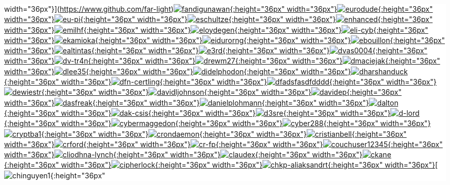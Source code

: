 width="36px"}](https://www.github.com/far-light)[![fandigunawan](https://avatars.githubusercontent.com/u/10239907?v=4){:height="36px" width="36px"}](https://www.github.com/fandigunawan)[![eurodude](https://avatars.githubusercontent.com/u/2759834?v=4){:height="36px" width="36px"}](https://www.github.com/eurodude)[![eu-pi](https://avatars.githubusercontent.com/u/10598903?v=4){:height="36px" width="36px"}](https://www.github.com/eu-pi)[![eschultze](https://avatars.githubusercontent.com/u/12034548?v=4){:height="36px" width="36px"}](https://www.github.com/eschultze)[![enhanced](https://avatars.githubusercontent.com/u/103445?v=4){:height="36px" width="36px"}](https://www.github.com/enhanced)[![emilhf](https://avatars.githubusercontent.com/u/2703008?v=4){:height="36px" width="36px"}](https://www.github.com/emilhf)[![eloydegen](https://avatars.githubusercontent.com/u/3866292?v=4){:height="36px" width="36px"}](https://www.github.com/eloydegen)[![eli-cyb](https://avatars.githubusercontent.com/u/76456568?v=4){:height="36px" width="36px"}](https://www.github.com/eli-cyb)[![ekamioka](https://avatars.githubusercontent.com/u/6225859?v=4){:height="36px" width="36px"}](https://www.github.com/ekamioka)[![eidurorng](https://avatars.githubusercontent.com/u/70379356?v=4){:height="36px" width="36px"}](https://www.github.com/eidurorng)[![ebouillon](https://avatars.githubusercontent.com/u/17352656?v=4){:height="36px" width="36px"}](https://www.github.com/ebouillon)[![ealtintas](https://avatars.githubusercontent.com/u/1986271?v=4){:height="36px" width="36px"}](https://www.github.com/ealtintas)[![e3rd](https://avatars.githubusercontent.com/u/6942231?v=4){:height="36px" width="36px"}](https://www.github.com/e3rd)[![dvas0004](https://avatars.githubusercontent.com/u/5849965?v=4){:height="36px" width="36px"}](https://www.github.com/dvas0004)[![dv-tr4n](https://avatars.githubusercontent.com/u/90306613?v=4){:height="36px" width="36px"}](https://www.github.com/dv-tr4n)[![drewm27](https://avatars.githubusercontent.com/u/4776505?v=4){:height="36px" width="36px"}](https://www.github.com/drewm27)[![dmaciejak](https://avatars.githubusercontent.com/u/2658335?v=4){:height="36px" width="36px"}](https://www.github.com/dmaciejak)[![dlee35](https://avatars.githubusercontent.com/u/7849311?v=4){:height="36px" width="36px"}](https://www.github.com/dlee35)[![didelphodon](https://avatars.githubusercontent.com/u/10989525?v=4){:height="36px" width="36px"}](https://www.github.com/didelphodon)[![dharshanduck](https://avatars.githubusercontent.com/u/9196526?v=4){:height="36px" width="36px"}](https://www.github.com/dharshanduck)[![dfn-certling](https://avatars.githubusercontent.com/u/2751709?v=4){:height="36px" width="36px"}](https://www.github.com/dfn-certling)[![dfadsfasdfdddd](https://avatars.githubusercontent.com/u/36865544?v=4){:height="36px" width="36px"}](https://www.github.com/dfadsfasdfdddd)[![dewiestr](https://avatars.githubusercontent.com/u/5120822?v=4){:height="36px" width="36px"}](https://www.github.com/dewiestr)[![davidljohnson](https://avatars.githubusercontent.com/u/21146456?v=4){:height="36px" width="36px"}](https://www.github.com/davidljohnson)[![davidep](https://avatars.githubusercontent.com/u/3648549?v=4){:height="36px" width="36px"}](https://www.github.com/davidep)[![dasfreak](https://avatars.githubusercontent.com/u/7197923?v=4){:height="36px" width="36px"}](https://www.github.com/dasfreak)[![danielplohmann](https://avatars.githubusercontent.com/u/9798598?v=4){:height="36px" width="36px"}](https://www.github.com/danielplohmann)[![dalton](https://avatars.githubusercontent.com/u/12886?v=4){:height="36px" width="36px"}](https://www.github.com/dalton)[![dak-csis](https://avatars.githubusercontent.com/u/1587010?v=4){:height="36px" width="36px"}](https://www.github.com/dak-csis)[![d3sre](https://avatars.githubusercontent.com/u/1311650?v=4){:height="36px" width="36px"}](https://www.github.com/d3sre)[![d-lord](https://avatars.githubusercontent.com/u/6218499?v=4){:height="36px" width="36px"}](https://www.github.com/d-lord)[![cybermaggedon](https://avatars.githubusercontent.com/u/8517826?v=4){:height="36px" width="36px"}](https://www.github.com/cybermaggedon)[![cyber288](https://avatars.githubusercontent.com/u/43047272?v=4){:height="36px" width="36px"}](https://www.github.com/cyber288)[![cryptba1](https://avatars.githubusercontent.com/u/39135076?v=4){:height="36px" width="36px"}](https://www.github.com/cryptba1)[![crondaemon](https://avatars.githubusercontent.com/u/1926128?v=4){:height="36px" width="36px"}](https://www.github.com/crondaemon)[![cristianbell](https://avatars.githubusercontent.com/u/13049554?v=4){:height="36px" width="36px"}](https://www.github.com/cristianbell)[![crford](https://avatars.githubusercontent.com/u/34066604?v=4){:height="36px" width="36px"}](https://www.github.com/crford)[![cr-fp](https://avatars.githubusercontent.com/u/87340173?v=4){:height="36px" width="36px"}](https://www.github.com/cr-fp)[![couchuser12345](https://avatars.githubusercontent.com/u/27749188?v=4){:height="36px" width="36px"}](https://www.github.com/couchuser12345)[![cliodhna-lynch](https://avatars.githubusercontent.com/u/91328067?v=4){:height="36px" width="36px"}](https://www.github.com/cliodhna-lynch)[![claudex](https://avatars.githubusercontent.com/u/396774?v=4){:height="36px" width="36px"}](https://www.github.com/claudex)[![ckane](https://avatars.githubusercontent.com/u/3454769?v=4){:height="36px" width="36px"}](https://www.github.com/ckane)[![cipherlock](https://avatars.githubusercontent.com/u/33454995?v=4){:height="36px" width="36px"}](https://www.github.com/cipherlock)[![chkp-aliaksandrt](https://avatars.githubusercontent.com/u/37109189?v=4){:height="36px" width="36px"}](https://www.github.com/chkp-aliaksandrt)[![chinguyen1](https://avatars.githubusercontent.com/u/56132595?v=4){:height="36px"